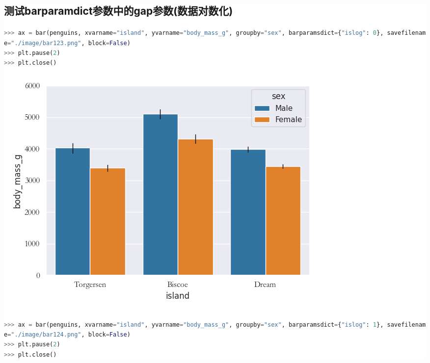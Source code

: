 ## 测试barparamdict参数中的gap参数(数据对数化)
```python
>>> ax = bar(penguins, xvarname="island", yvarname="body_mass_g", groupby="sex", barparamsdict={"islog": 0}, savefilename="./image/bar123.png", block=False)
>>> plt.pause(2)
>>> plt.close()
```

![](../test/image/bar123.png)

```python
>>> ax = bar(penguins, xvarname="island", yvarname="body_mass_g", groupby="sex", barparamsdict={"islog": 1}, savefilename="./image/bar124.png", block=False)
>>> plt.pause(2)
>>> plt.close()
```
